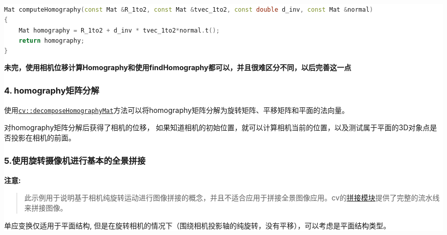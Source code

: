 ```c++
Mat computeHomography(const Mat &R_1to2, const Mat &tvec_1to2, const double d_inv, const Mat &normal)
{
    Mat homography = R_1to2 + d_inv * tvec_1to2*normal.t();
    return homography;
}
```

**未完，使用相机位移计算Homography和使用findHomography都可以，并且很难区分不同，以后完善这一点**

### 4. homography矩阵分解
使用[`cv::decomposeHomographyMat`](https://docs.opencv.org/4.1.2/d9/d0c/group__calib3d.html#ga7f60bdff78833d1e3fd6d9d0fd538d92)方法可以将homography矩阵分解为旋转矩阵、平移矩阵和平面的法向量。  

对homography矩阵分解后获得了相机的位移， 如果知道相机的初始位置，就可以计算相机当前的位置，以及测试属于平面的3D对象点是否投影在相机的前面。

### 5.使用旋转摄像机进行基本的全景拼接
**注意:**
> 此示例用于说明基于相机纯旋转运动进行图像拼接的概念，并且不适合应用于拼接全景图像应用。cv的[拼接模块](https://docs.opencv.org/4.1.2/d1/d46/group__stitching.html)提供了完整的流水线来拼接图像。

单应变换仅适用于平面结构, 但是在旋转相机的情况下（围绕相机投影轴的纯旋转，没有平移），可以考虑是平面结构类型。


